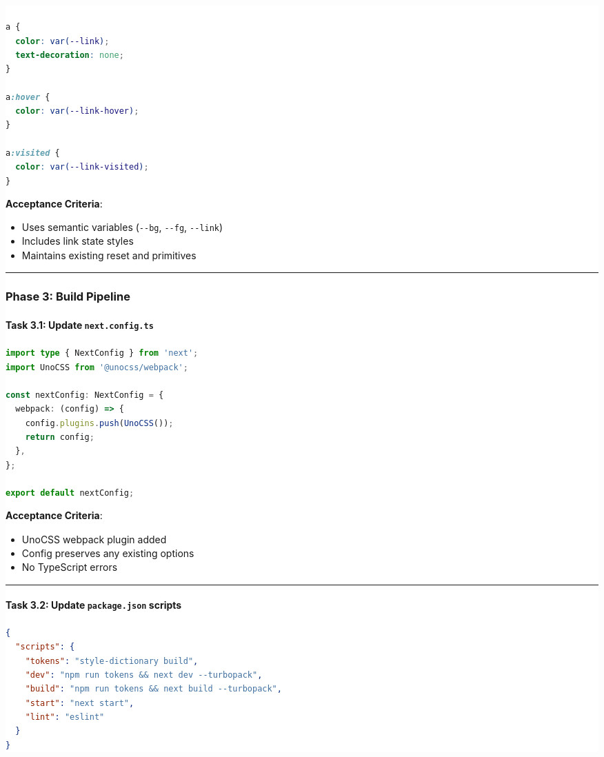 ```css

a {
  color: var(--link);
  text-decoration: none;
}

a:hover {
  color: var(--link-hover);
}

a:visited {
  color: var(--link-visited);
}
```

**Acceptance Criteria**:
- Uses semantic variables (`--bg`, `--fg`, `--link`)
- Includes link state styles
- Maintains existing reset and primitives

---

### Phase 3: Build Pipeline

#### Task 3.1: Update `next.config.ts`
```typescript
import type { NextConfig } from 'next';
import UnoCSS from '@unocss/webpack';

const nextConfig: NextConfig = {
  webpack: (config) => {
    config.plugins.push(UnoCSS());
    return config;
  },
};

export default nextConfig;
```

**Acceptance Criteria**:
- UnoCSS webpack plugin added
- Config preserves any existing options
- No TypeScript errors

---

#### Task 3.2: Update `package.json` scripts
```json
{
  "scripts": {
    "tokens": "style-dictionary build",
    "dev": "npm run tokens && next dev --turbopack",
    "build": "npm run tokens && next build --turbopack",
    "start": "next start",
    "lint": "eslint"
  }
}
```
